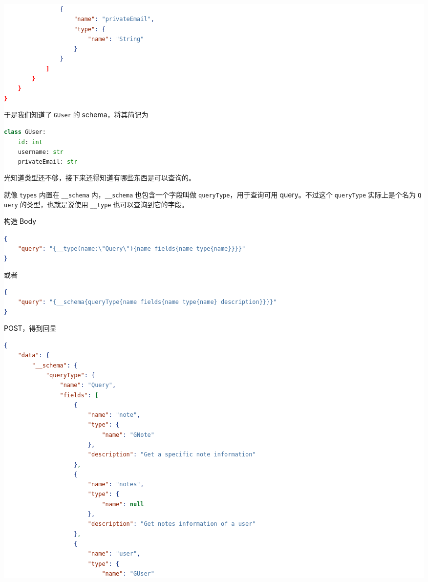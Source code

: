```json
                {
                    "name": "privateEmail",
                    "type": {
                        "name": "String"
                    }
                }
            ]
        }
    }
}
```

于是我们知道了 `GUser` 的 schema，将其简记为

```python
class GUser:
    id: int
    username: str
    privateEmail: str
```

光知道类型还不够，接下来还得知道有哪些东西是可以查询的。

就像 `types` 内置在 `__schema` 内，`__schema` 也包含一个字段叫做 `queryType`，用于查询可用 query。不过这个 `queryType` 实际上是个名为 `Query` 的类型，也就是说使用 `__type` 也可以查询到它的字段。

构造 Body

```json
{
    "query": "{__type(name:\"Query\"){name fields{name type{name}}}}"
}
```

或者

```json
{
    "query": "{__schema{queryType{name fields{name type{name} description}}}}"
}
```

POST，得到回显

```json
{
    "data": {
        "__schema": {
            "queryType": {
                "name": "Query",
                "fields": [
                    {
                        "name": "note",
                        "type": {
                            "name": "GNote"
                        },
                        "description": "Get a specific note information"
                    },
                    {
                        "name": "notes",
                        "type": {
                            "name": null
                        },
                        "description": "Get notes information of a user"
                    },
                    {
                        "name": "user",
                        "type": {
                            "name": "GUser"
```